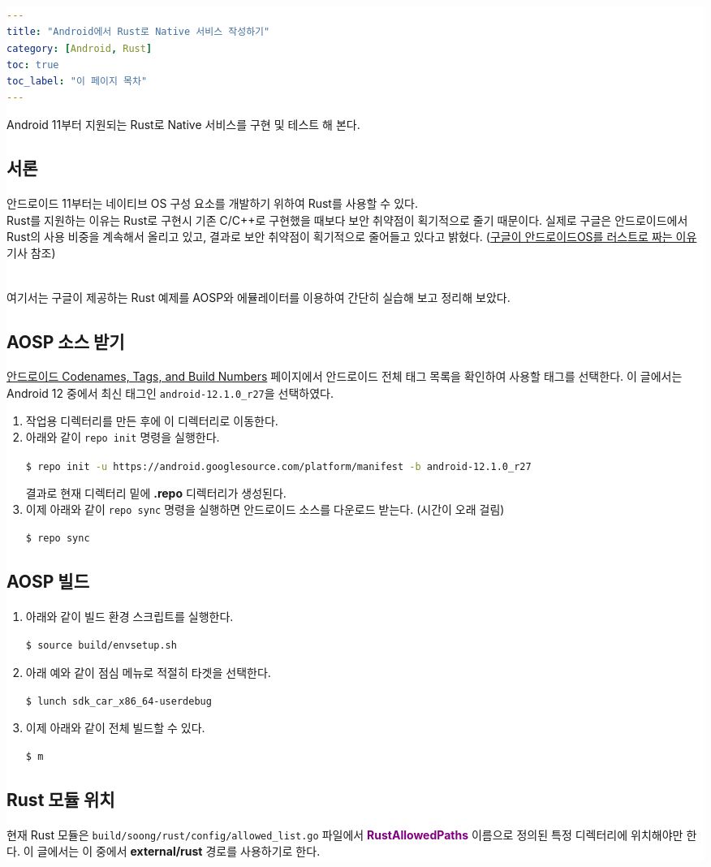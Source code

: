 ```yaml
---
title: "Android에서 Rust로 Native 서비스 작성하기"
category: [Android, Rust]
toc: true
toc_label: "이 페이지 목차"
---
```


Android 11부터 지원되는 Rust로 Native 서비스를 구현 및 테스트 해 본다.

## 서론
안드로이드 11부터는 네이티브 OS 구성 요소를 개발하기 위하여 Rust를 사용할 수 있다.  
Rust를 지원하는 이유는 Rust로 구현시 기존 C/C++로 구현했을 때보다 보안 취약점이 획기적으로 줄기 때문이다. 실제로 구글은 안드로이드에서 Rust의 사용 비중을 계속해서 올리고 있고, 결과로 보안 취약점이 획기적으로 줄어들고 있다고 밝혔다. ([구글이 안드로이드OS를 러스트로 짜는 이유](https://zdnet.co.kr/view/?no=20230102112009#_enliple) 기사 참조)  

<br>
여기서는 구글이 제공하는 Rust 예제를 AOSP와 에뮬레이터를 이용하여 간단히 실습해 보고 정리해 보았다.

## AOSP 소스 받기
[안드로이드 Codenames, Tags, and Build Numbers](https://source.android.com/source/build-numbers.html#source-code-tags-and-builds) 페이지에서 안드로이드 전체 태그 목록을 확인하여 사용할 태그를 선택한다. 이 글에서는 Android 12 중에서 최신 태그인 `android-12.1.0_r27`을 선택하였다.

1. 작업용 디렉터리를 만든 후에 이 디렉터리로 이동한다.
1. 아래와 같이 `repo init` 명령을 실행한다.
   ```sh
   $ repo init -u https://android.googlesource.com/platform/manifest -b android-12.1.0_r27
   ```
   결과로 현재 디렉터리 밑에 **.repo** 디렉터리가 생성된다.  
1. 이제 아래와 같이 `repo sync` 명령을 실행하면 안드로이드 소스를 다운로드 받는다. (시간이 오래 걸림)
   ```sh
   $ repo sync
   ```

## AOSP 빌드
1. 아래와 같이 빌드 환경 스크립트를 실행한다.
   ```sh
   $ source build/envsetup.sh
   ```
1. 아래 예와 같이 점심 메뉴로 적절히 타겟을 선택한다.
   ```sh
   $ lunch sdk_car_x86_64-userdebug
   ```
1. 이제 아래와 같이 전체 빌드할 수 있다.
   ```sh
   $ m
   ```

## Rust 모듈 위치
현재 Rust 모듈은 `build/soong/rust/config/allowed_list.go` 파일에서 **<font color=purple>RustAllowedPaths</font>** 이름으로 정의된 특정 디렉터리에 위치해야만 한다. 이 글에서는 이 중에서 **external/rust** 경로를 사용하기로 한다.
